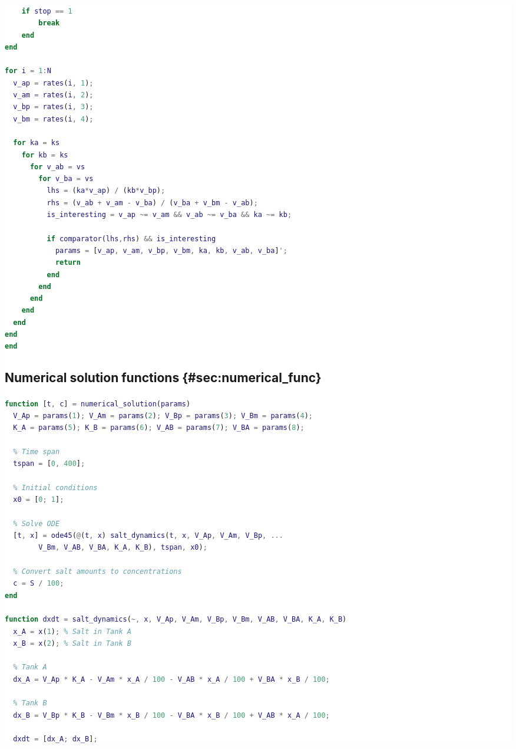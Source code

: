 ```matlab
    if stop == 1
        break
    end
end

for i = 1:N
  v_ap = rates(i, 1);
  v_am = rates(i, 2);
  v_bp = rates(i, 3);
  v_bm = rates(i, 4);

  for ka = ks
    for kb = ks
      for v_ab = vs
        for v_ba = vs
          lhs = (ka*v_ap) / (kb*v_bp);
          rhs = (v_ab + v_am - v_ba) / (v_ba + v_bm - v_ab);
          is_interesting = v_ap ~= v_am && v_ab ~= v_ba && ka ~= kb;
            
          if comparator(lhs,rhs) && is_interesting
            params = [v_ap, v_am, v_bp, v_bm, ka, kb, v_ab, v_ba]';
            return
          end
        end
      end
    end
  end
end
end
```

## Numerical solution functions {#sec:numerical_func}

```matlab
function [t, c] = numerical_solution(params)
  V_Ap = params(1); V_Am = params(2); V_Bp = params(3); V_Bm = params(4);
  K_A = params(5); K_B = params(6); V_AB = params(7); V_BA = params(8); 

  % Time span
  tspan = [0, 400];
  
  % Initial conditions
  x0 = [0; 1];
  
  % Solve ODE
  [t, x] = ode45(@(t, x) salt_dynamics(t, x, V_Ap, V_Am, V_Bp, ...
        V_Bm, V_AB, V_BA, K_A, K_B), tspan, x0);

  % Convert salt amounts to concentrations
  c = S / 100;
end

function dxdt = salt_dynamics(~, x, V_Ap, V_Am, V_Bp, V_Bm, V_AB, V_BA, K_A, K_B)
  x_A = x(1); % Salt in Tank A
  x_B = x(2); % Salt in Tank B
  
  % Tank A
  dx_A = V_Ap * K_A - V_Am * x_A / 100 - V_AB * x_A / 100 + V_BA * x_B / 100;
  
  % Tank B
  dx_B = V_Bp * K_B - V_Bm * x_B / 100 - V_BA * x_B / 100 + V_AB * x_A / 100;
  
  dxdt = [dx_A; dx_B];
```